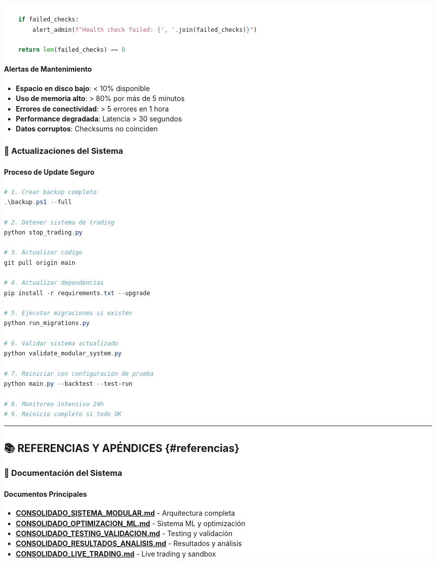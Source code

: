 ```python
    
    if failed_checks:
        alert_admin(f"Health check failed: {', '.join(failed_checks)}")
    
    return len(failed_checks) == 0
```

#### **Alertas de Mantenimiento**
- **Espacio en disco bajo**: < 10% disponible
- **Uso de memoria alto**: > 80% por más de 5 minutos
- **Errores de conectividad**: > 5 errores en 1 hora
- **Performance degradada**: Latencia > 30 segundos
- **Datos corruptos**: Checksums no coinciden

### 🔄 Actualizaciones del Sistema

#### **Proceso de Update Seguro**
```powershell
# 1. Crear backup completo
.\backup.ps1 --full

# 2. Detener sistema de trading
python stop_trading.py

# 3. Actualizar código
git pull origin main

# 4. Actualizar dependencias
pip install -r requirements.txt --upgrade

# 5. Ejecutar migraciones si existen
python run_migrations.py

# 6. Validar sistema actualizado
python validate_modular_system.py

# 7. Reiniciar con configuración de prueba
python main.py --backtest --test-run

# 8. Monitoreo intensivo 24h
# 9. Reinicio completo si todo OK
```

---

## 📚 REFERENCIAS Y APÉNDICES {#referencias}

### 📖 Documentación del Sistema

#### **Documentos Principales**
- **[CONSOLIDADO_SISTEMA_MODULAR.md](CONSOLIDADO_SISTEMA_MODULAR.md)** - Arquitectura completa
- **[CONSOLIDADO_OPTIMIZACION_ML.md](CONSOLIDADO_OPTIMIZACION_ML.md)** - Sistema ML y optimización
- **[CONSOLIDADO_TESTING_VALIDACION.md](CONSOLIDADO_TESTING_VALIDACION.md)** - Testing y validación
- **[CONSOLIDADO_RESULTADOS_ANALISIS.md](CONSOLIDADO_RESULTADOS_ANALISIS.md)** - Resultados y análisis
- **[CONSOLIDADO_LIVE_TRADING.md](CONSOLIDADO_LIVE_TRADING.md)** - Live trading y sandbox
